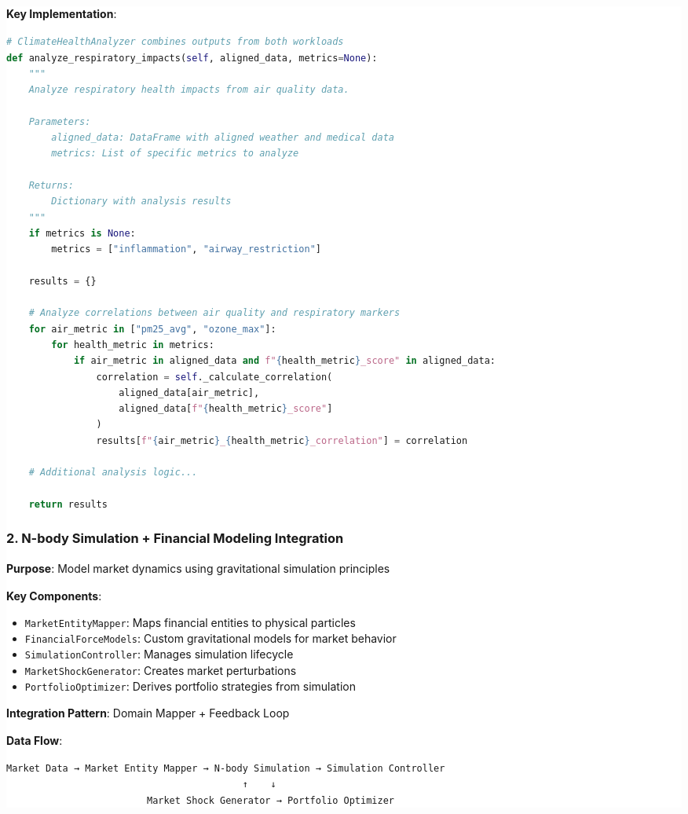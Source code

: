 **Key Implementation**:
```python
# ClimateHealthAnalyzer combines outputs from both workloads
def analyze_respiratory_impacts(self, aligned_data, metrics=None):
    """
    Analyze respiratory health impacts from air quality data.
    
    Parameters:
        aligned_data: DataFrame with aligned weather and medical data
        metrics: List of specific metrics to analyze
        
    Returns:
        Dictionary with analysis results
    """
    if metrics is None:
        metrics = ["inflammation", "airway_restriction"]
        
    results = {}
    
    # Analyze correlations between air quality and respiratory markers
    for air_metric in ["pm25_avg", "ozone_max"]:
        for health_metric in metrics:
            if air_metric in aligned_data and f"{health_metric}_score" in aligned_data:
                correlation = self._calculate_correlation(
                    aligned_data[air_metric], 
                    aligned_data[f"{health_metric}_score"]
                )
                results[f"{air_metric}_{health_metric}_correlation"] = correlation
    
    # Additional analysis logic...
    
    return results
```

### 2. N-body Simulation + Financial Modeling Integration

**Purpose**: Model market dynamics using gravitational simulation principles

**Key Components**:
- `MarketEntityMapper`: Maps financial entities to physical particles
- `FinancialForceModels`: Custom gravitational models for market behavior
- `SimulationController`: Manages simulation lifecycle
- `MarketShockGenerator`: Creates market perturbations
- `PortfolioOptimizer`: Derives portfolio strategies from simulation

**Integration Pattern**: Domain Mapper + Feedback Loop

**Data Flow**:
```
Market Data → Market Entity Mapper → N-body Simulation → Simulation Controller
                                          ↑    ↓
                         Market Shock Generator → Portfolio Optimizer
```
